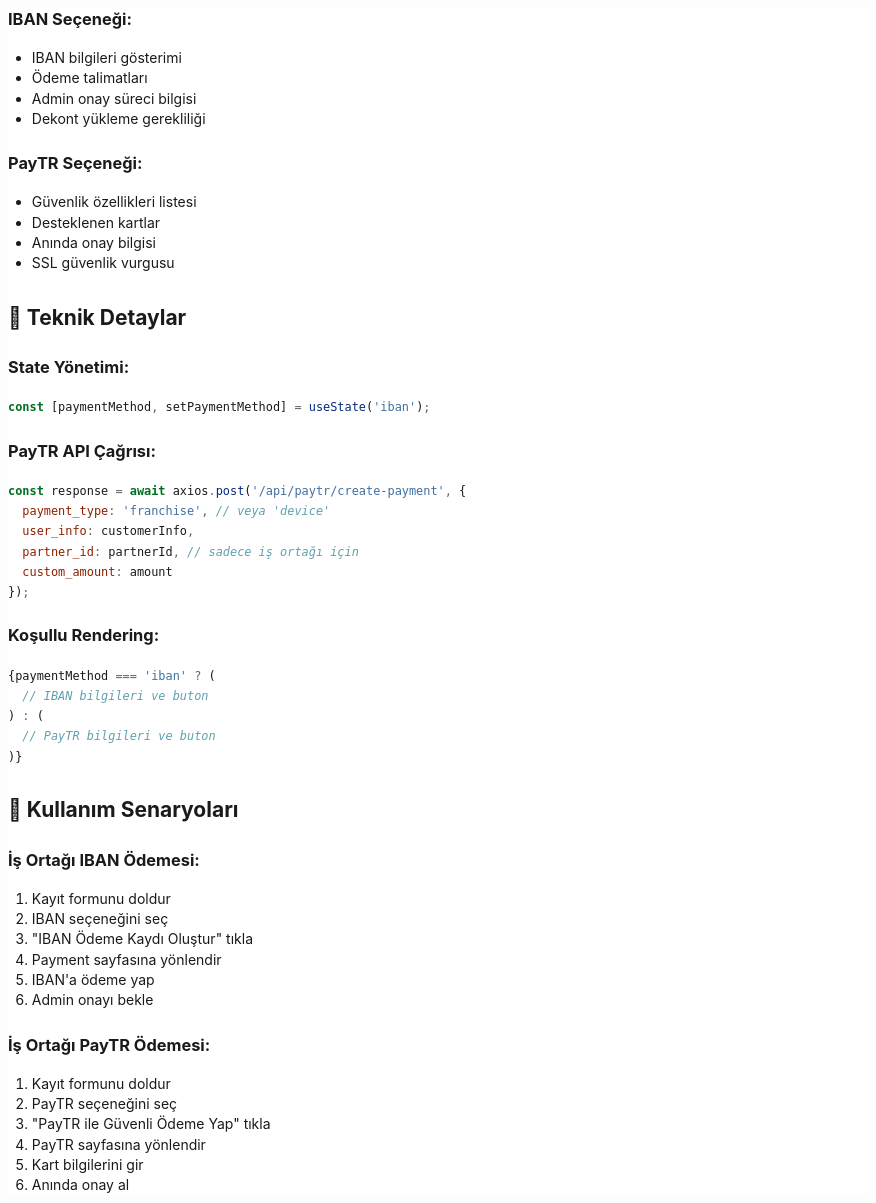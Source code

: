 ### IBAN Seçeneği:
- IBAN bilgileri gösterimi
- Ödeme talimatları
- Admin onay süreci bilgisi
- Dekont yükleme gerekliliği

### PayTR Seçeneği:
- Güvenlik özellikleri listesi
- Desteklenen kartlar
- Anında onay bilgisi
- SSL güvenlik vurgusu

## 🔧 Teknik Detaylar

### State Yönetimi:
```javascript
const [paymentMethod, setPaymentMethod] = useState('iban');
```

### PayTR API Çağrısı:
```javascript
const response = await axios.post('/api/paytr/create-payment', {
  payment_type: 'franchise', // veya 'device'
  user_info: customerInfo,
  partner_id: partnerId, // sadece iş ortağı için
  custom_amount: amount
});
```

### Koşullu Rendering:
```javascript
{paymentMethod === 'iban' ? (
  // IBAN bilgileri ve buton
) : (
  // PayTR bilgileri ve buton
)}
```

## 🎯 Kullanım Senaryoları

### İş Ortağı IBAN Ödemesi:
1. Kayıt formunu doldur
2. IBAN seçeneğini seç
3. "IBAN Ödeme Kaydı Oluştur" tıkla
4. Payment sayfasına yönlendir
5. IBAN'a ödeme yap
6. Admin onayı bekle

### İş Ortağı PayTR Ödemesi:
1. Kayıt formunu doldur
2. PayTR seçeneğini seç
3. "PayTR ile Güvenli Ödeme Yap" tıkla
4. PayTR sayfasına yönlendir
5. Kart bilgilerini gir
6. Anında onay al

